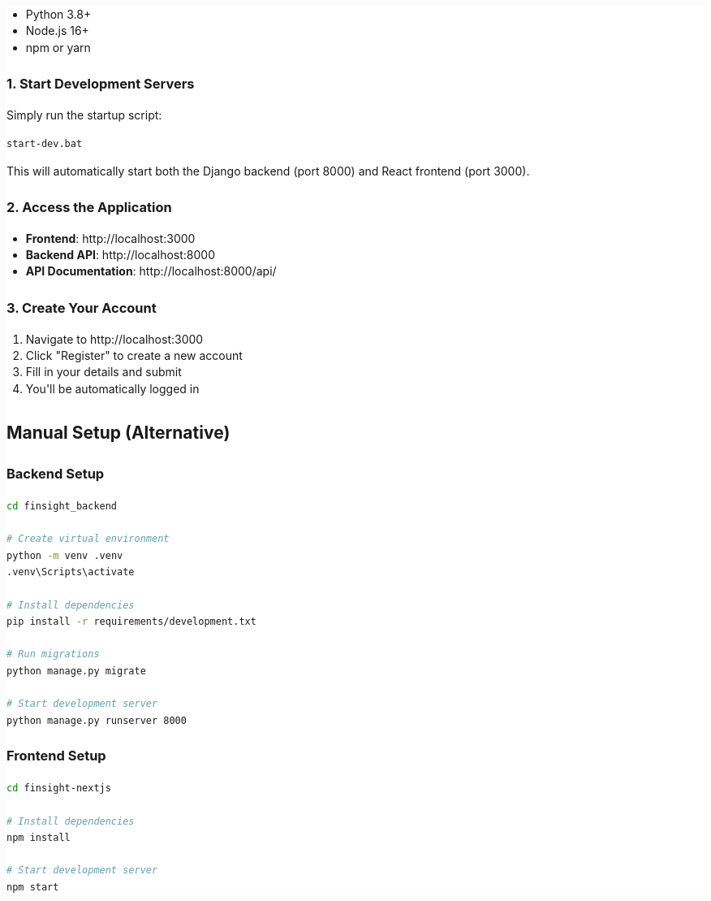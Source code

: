- Python 3.8+
- Node.js 16+
- npm or yarn

### 1. Start Development Servers

Simply run the startup script:

```bash
start-dev.bat
```

This will automatically start both the Django backend (port 8000) and React frontend (port 3000).

### 2. Access the Application

- **Frontend**: http://localhost:3000
- **Backend API**: http://localhost:8000
- **API Documentation**: http://localhost:8000/api/

### 3. Create Your Account

1. Navigate to http://localhost:3000
2. Click "Register" to create a new account
3. Fill in your details and submit
4. You'll be automatically logged in

## Manual Setup (Alternative)

### Backend Setup

```bash
cd finsight_backend

# Create virtual environment
python -m venv .venv
.venv\Scripts\activate

# Install dependencies
pip install -r requirements/development.txt

# Run migrations
python manage.py migrate

# Start development server
python manage.py runserver 8000
```

### Frontend Setup

```bash
cd finsight-nextjs

# Install dependencies
npm install

# Start development server
npm start
```
